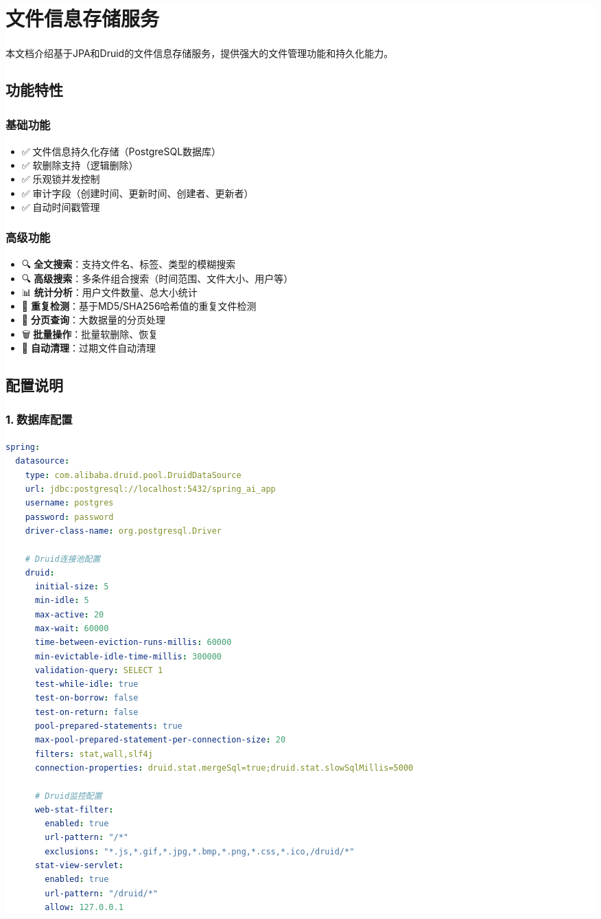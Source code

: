 # 文件信息存储服务

本文档介绍基于JPA和Druid的文件信息存储服务，提供强大的文件管理功能和持久化能力。

## 功能特性

### 基础功能
- ✅ 文件信息持久化存储（PostgreSQL数据库）
- ✅ 软删除支持（逻辑删除）
- ✅ 乐观锁并发控制
- ✅ 审计字段（创建时间、更新时间、创建者、更新者）
- ✅ 自动时间戳管理

### 高级功能
- 🔍 **全文搜索**：支持文件名、标签、类型的模糊搜索
- 🔍 **高级搜索**：多条件组合搜索（时间范围、文件大小、用户等）
- 📊 **统计分析**：用户文件数量、总大小统计
- 🔄 **重复检测**：基于MD5/SHA256哈希值的重复文件检测
- 📄 **分页查询**：大数据量的分页处理
- 🗑️ **批量操作**：批量软删除、恢复
- 🧹 **自动清理**：过期文件自动清理

## 配置说明

### 1. 数据库配置

```yaml
spring:
  datasource:
    type: com.alibaba.druid.pool.DruidDataSource
    url: jdbc:postgresql://localhost:5432/spring_ai_app
    username: postgres
    password: password
    driver-class-name: org.postgresql.Driver
    
    # Druid连接池配置
    druid:
      initial-size: 5
      min-idle: 5
      max-active: 20
      max-wait: 60000
      time-between-eviction-runs-millis: 60000
      min-evictable-idle-time-millis: 300000
      validation-query: SELECT 1
      test-while-idle: true
      test-on-borrow: false
      test-on-return: false
      pool-prepared-statements: true
      max-pool-prepared-statement-per-connection-size: 20
      filters: stat,wall,slf4j
      connection-properties: druid.stat.mergeSql=true;druid.stat.slowSqlMillis=5000
      
      # Druid监控配置
      web-stat-filter:
        enabled: true
        url-pattern: "/*"
        exclusions: "*.js,*.gif,*.jpg,*.bmp,*.png,*.css,*.ico,/druid/*"
      stat-view-servlet:
        enabled: true
        url-pattern: "/druid/*"
        allow: 127.0.0.1
```